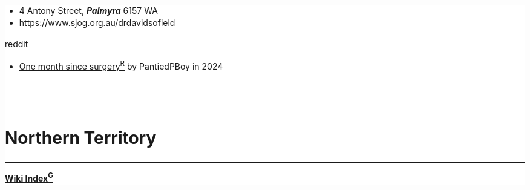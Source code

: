 * 4 Antony Street, ***Palmyra*** 6157 WA
* https://www.sjog.org.au/drdavidsofield

reddit

* [One month since surgery<sup>R</sup>](https://www.reddit.com/r/AMABwGD/comments/1h0bp9f/one_month_since_surgery/) by PantiedPBoy in 2024

<br />

---

# Northern Territory

---

**[Wiki Index<sup>G</sup>](https://github.com/zp100/Transgender_Surgeries/tree/main/TransWiki/wiki/index/index.md)**
